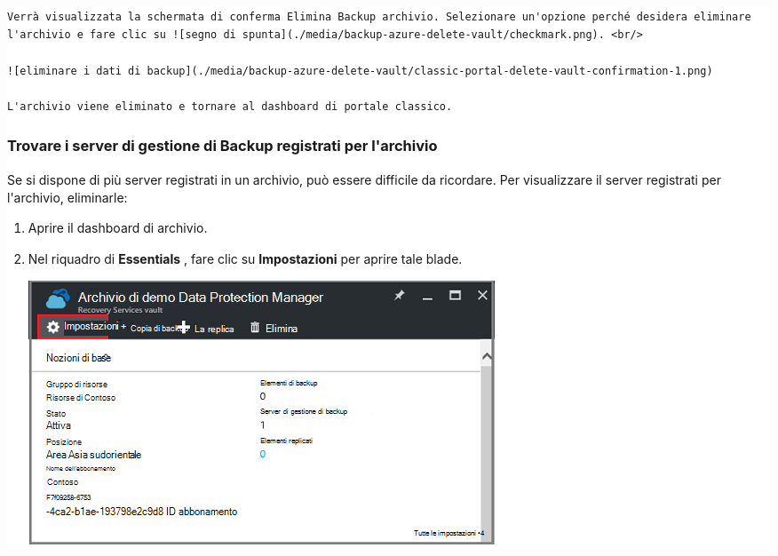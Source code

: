     Verrà visualizzata la schermata di conferma Elimina Backup archivio. Selezionare un'opzione perché desidera eliminare l'archivio e fare clic su ![segno di spunta](./media/backup-azure-delete-vault/checkmark.png). <br/>

    ![eliminare i dati di backup](./media/backup-azure-delete-vault/classic-portal-delete-vault-confirmation-1.png)

    L'archivio viene eliminato e tornare al dashboard di portale classico.

### <a name="find-the-backup-management-servers-registered-to-the-vault"></a>Trovare i server di gestione di Backup registrati per l'archivio

Se si dispone di più server registrati in un archivio, può essere difficile da ricordare. Per visualizzare il server registrati per l'archivio, eliminarle:

1. Aprire il dashboard di archivio.

2. Nel riquadro di **Essentials** , fare clic su **Impostazioni** per aprire tale blade.

    ![Aprire blade impostazioni](./media/backup-azure-delete-vault/backup-vault-click-settings.png)
